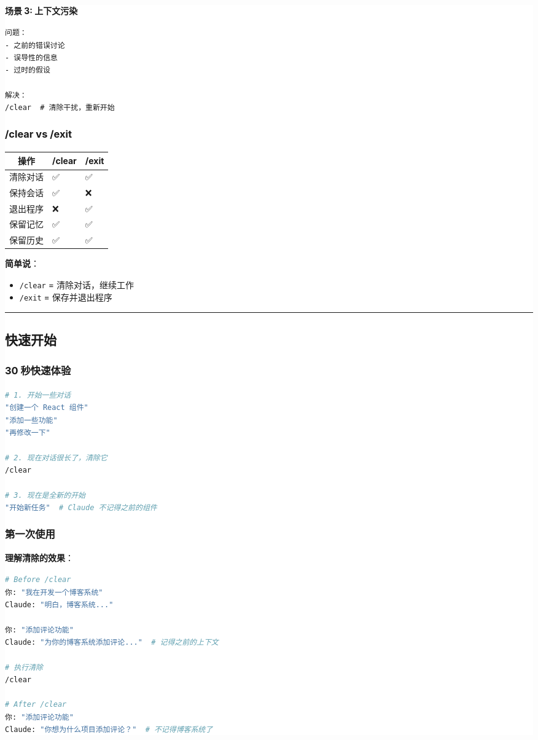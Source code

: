 **场景 3: 上下文污染**
```
问题：
- 之前的错误讨论
- 误导性的信息
- 过时的假设

解决：
/clear  # 清除干扰，重新开始
```

### /clear vs /exit

| 操作 | /clear | /exit |
|------|--------|-------|
| 清除对话 | ✅ | ✅ |
| 保持会话 | ✅ | ❌ |
| 退出程序 | ❌ | ✅ |
| 保留记忆 | ✅ | ✅ |
| 保留历史 | ✅ | ✅ |

**简单说**：
- `/clear` = 清除对话，继续工作
- `/exit` = 保存并退出程序

---

## 快速开始

### 30 秒快速体验

```bash
# 1. 开始一些对话
"创建一个 React 组件"
"添加一些功能"
"再修改一下"

# 2. 现在对话很长了，清除它
/clear

# 3. 现在是全新的开始
"开始新任务"  # Claude 不记得之前的组件
```

### 第一次使用

**理解清除的效果**：

```bash
# Before /clear
你: "我在开发一个博客系统"
Claude: "明白，博客系统..."

你: "添加评论功能"
Claude: "为你的博客系统添加评论..."  # 记得之前的上下文

# 执行清除
/clear

# After /clear
你: "添加评论功能"
Claude: "你想为什么项目添加评论？"  # 不记得博客系统了
```